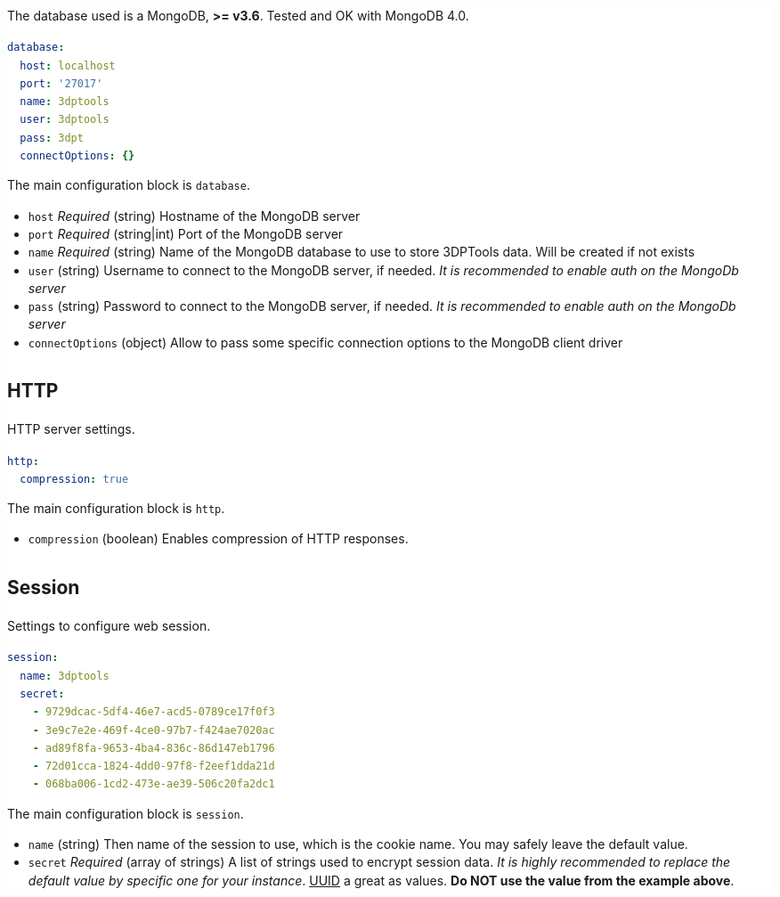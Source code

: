 The database used is a MongoDB, **>= v3.6**. Tested and OK with MongoDB 4.0. 

```yaml
database:
  host: localhost
  port: '27017'
  name: 3dptools
  user: 3dptools
  pass: 3dpt
  connectOptions: {}
```

The main configuration block is `database`.

- `host` *Required* (string) Hostname of the MongoDB server
- `port` *Required* (string|int) Port of the MongoDB server
- `name` *Required* (string) Name of the MongoDB database to use to store 3DPTools data. Will be created if not exists
- `user` (string) Username to connect to the MongoDB server, if needed. *It is recommended to enable auth on the MongoDb server* 
- `pass` (string) Password to connect to the MongoDB server, if needed. *It is recommended to enable auth on the MongoDb server* 
- `connectOptions` (object) Allow to pass some specific connection options to the MongoDB client driver

## HTTP

HTTP server settings.

```yaml
http:
  compression: true
```

The main configuration block is `http`.

- `compression` (boolean) Enables compression of HTTP responses.

## Session

Settings to configure web session. 

```yaml
session:
  name: 3dptools
  secret:
    - 9729dcac-5df4-46e7-acd5-0789ce17f0f3
    - 3e9c7e2e-469f-4ce0-97b7-f424ae7020ac
    - ad89f8fa-9653-4ba4-836c-86d147eb1796
    - 72d01cca-1824-4dd0-97f8-f2eef1dda21d
    - 068ba006-1cd2-473e-ae39-506c20fa2dc1
```

The main configuration block is `session`.

- `name` (string) Then name of the session to use, which is the cookie name. You may safely leave the default value.
- `secret` *Required* (array of strings) A list of strings used to encrypt session data. *It is highly recommended to replace the default value by specific one for your instance*. [UUID](https://www.uuidgenerator.net/) a great as values. **Do NOT use the value from the example above**.
